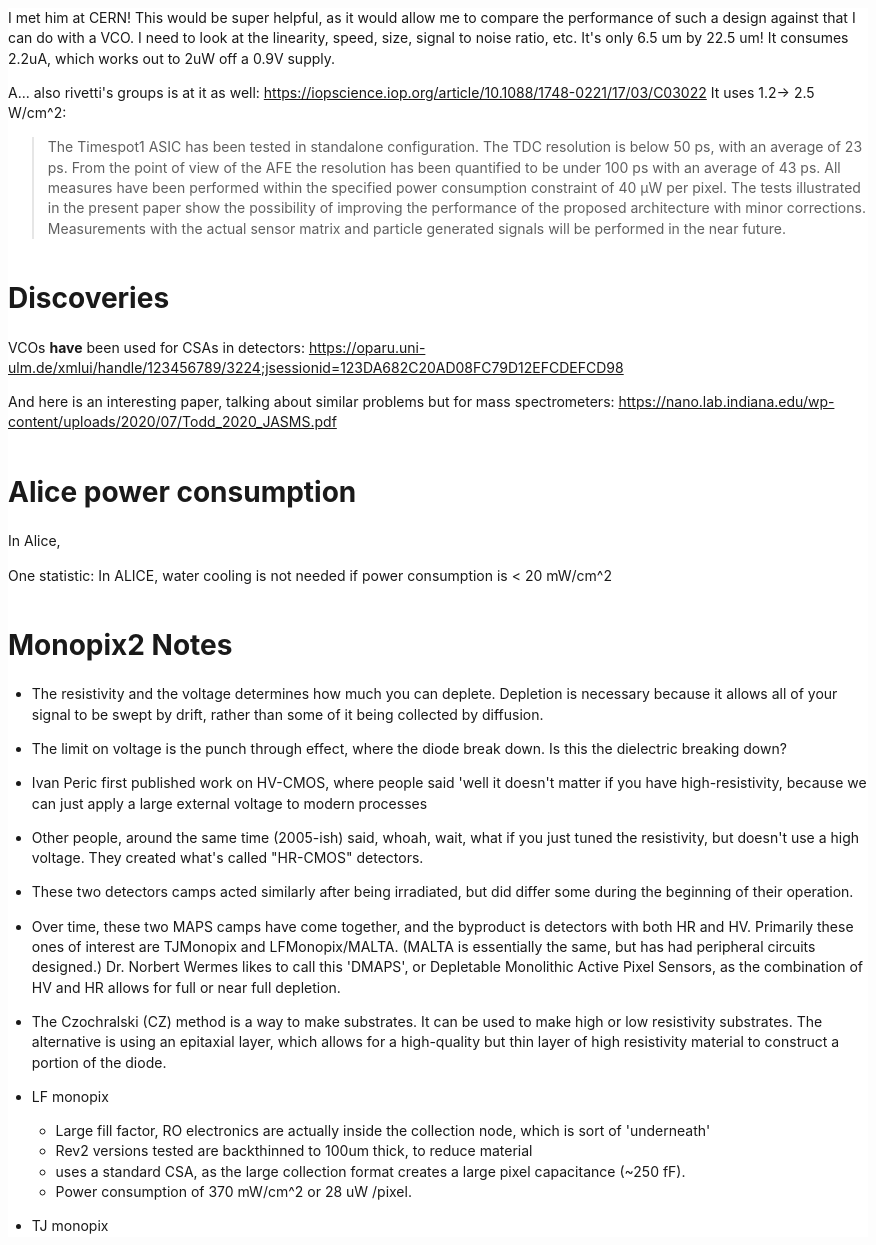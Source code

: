 I met him at CERN! This would be super helpful, as it would allow me to compare the performance of such a design against that I can do with a VCO. I need to look at the linearity, speed, size, signal to noise ratio, etc. It's only 6.5 um by 22.5 um! It consumes 2.2uA, which works out to 2uW off a 0.9V supply.

A... also rivetti's groups is at it as well: https://iopscience.iop.org/article/10.1088/1748-0221/17/03/C03022 It uses 1.2-> 2.5 W/cm^2:

> The Timespot1 ASIC has been tested in standalone configuration. The TDC resolution is below
> 50 ps, with an average of 23 ps. From the point of view of the AFE the resolution has been
> quantified to be under 100 ps with an average of 43 ps. All measures have been performed within
> the specified power consumption constraint of 40 μW per pixel. The tests illustrated in the present
> paper show the possibility of improving the performance of the proposed architecture with minor
> corrections. Measurements with the actual sensor matrix and particle generated signals will be
> performed in the near future.

# Discoveries

VCOs **have** been used for CSAs in detectors: https://oparu.uni-ulm.de/xmlui/handle/123456789/3224;jsessionid=123DA682C20AD08FC79D12EFCDEFCD98

And here is an interesting paper, talking about similar problems but for mass spectrometers: https://nano.lab.indiana.edu/wp-content/uploads/2020/07/Todd_2020_JASMS.pdf




# Alice power consumption

In Alice, 

One statistic: In ALICE, water cooling is not needed if power consumption is < 20 mW/cm^2



# Monopix2 Notes

* The resistivity and the voltage determines how much you can deplete. Depletion is necessary because it allows all of your signal to be swept by drift, rather than some of it being collected by diffusion.
* The limit on voltage is the punch through effect, where the diode break down. Is this the dielectric breaking down? 

* Ivan Peric first published work on HV-CMOS, where people said 'well it doesn't matter if you have high-resistivity, because we can just apply a large external voltage to modern processes

* Other people, around the same time (2005-ish) said, whoah, wait, what if you just tuned the resistivity, but doesn't use a high voltage. They created what's called "HR-CMOS" detectors.
* These two detectors camps acted similarly after being irradiated, but did differ some during the beginning of their operation.

* Over time, these two MAPS camps have come together, and the byproduct is detectors with both HR and HV. Primarily these ones of interest are TJMonopix and LFMonopix/MALTA. (MALTA is essentially the same, but has had peripheral circuits designed.) Dr. Norbert Wermes likes to call this 'DMAPS', or Depletable Monolithic Active Pixel Sensors, as the combination of HV and HR allows for full or near full depletion.
* The Czochralski (CZ) method is a way to make substrates. It can be used to make high or low resistivity substrates. The alternative is using an epitaxial layer, which allows for a high-quality but thin layer of high resistivity material to construct a portion of the diode.
* LF monopix
  * Large fill factor, RO electronics are actually inside the collection node, which is sort of 'underneath'
  * Rev2 versions tested are backthinned to 100um thick, to reduce material
  * uses a standard CSA, as the large collection format creates a large pixel capacitance (~250 fF).
  * Power consumption of 370 mW/cm^2 or 28 uW /pixel. 
* TJ monopix